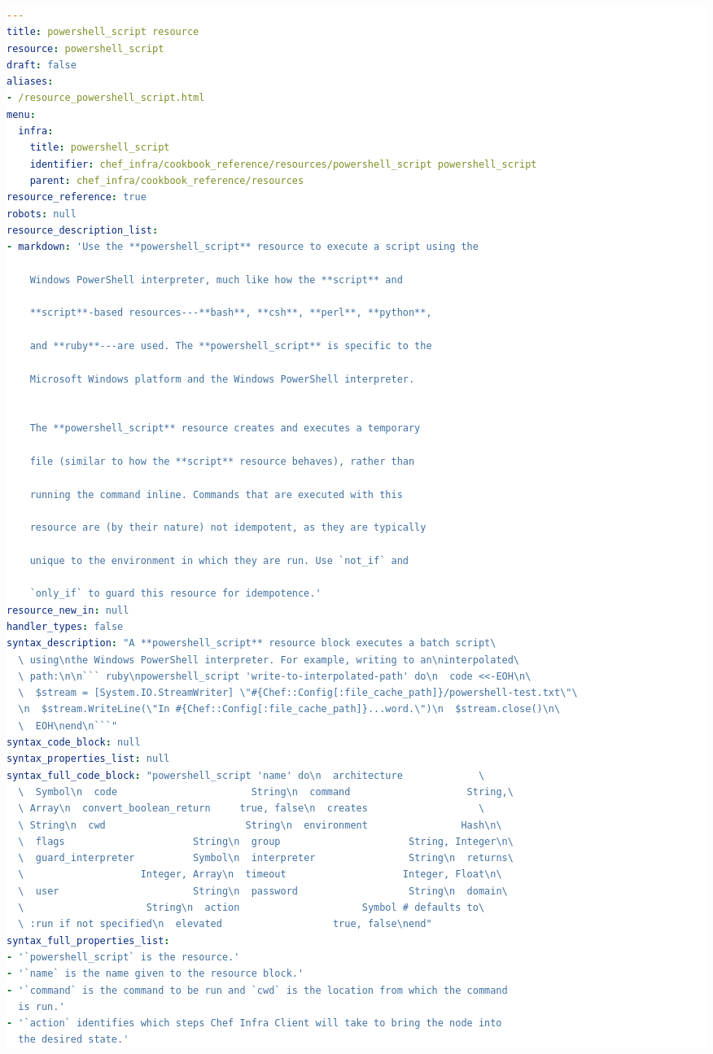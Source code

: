 ```yaml
---
title: powershell_script resource
resource: powershell_script
draft: false
aliases:
- /resource_powershell_script.html
menu:
  infra:
    title: powershell_script
    identifier: chef_infra/cookbook_reference/resources/powershell_script powershell_script
    parent: chef_infra/cookbook_reference/resources
resource_reference: true
robots: null
resource_description_list:
- markdown: 'Use the **powershell_script** resource to execute a script using the

    Windows PowerShell interpreter, much like how the **script** and

    **script**-based resources---**bash**, **csh**, **perl**, **python**,

    and **ruby**---are used. The **powershell_script** is specific to the

    Microsoft Windows platform and the Windows PowerShell interpreter.


    The **powershell_script** resource creates and executes a temporary

    file (similar to how the **script** resource behaves), rather than

    running the command inline. Commands that are executed with this

    resource are (by their nature) not idempotent, as they are typically

    unique to the environment in which they are run. Use `not_if` and

    `only_if` to guard this resource for idempotence.'
resource_new_in: null
handler_types: false
syntax_description: "A **powershell_script** resource block executes a batch script\
  \ using\nthe Windows PowerShell interpreter. For example, writing to an\ninterpolated\
  \ path:\n\n``` ruby\npowershell_script 'write-to-interpolated-path' do\n  code <<-EOH\n\
  \  $stream = [System.IO.StreamWriter] \"#{Chef::Config[:file_cache_path]}/powershell-test.txt\"\
  \n  $stream.WriteLine(\"In #{Chef::Config[:file_cache_path]}...word.\")\n  $stream.close()\n\
  \  EOH\nend\n```"
syntax_code_block: null
syntax_properties_list: null
syntax_full_code_block: "powershell_script 'name' do\n  architecture             \
  \  Symbol\n  code                       String\n  command                    String,\
  \ Array\n  convert_boolean_return     true, false\n  creates                   \
  \ String\n  cwd                        String\n  environment                Hash\n\
  \  flags                      String\n  group                      String, Integer\n\
  \  guard_interpreter          Symbol\n  interpreter                String\n  returns\
  \                    Integer, Array\n  timeout                    Integer, Float\n\
  \  user                       String\n  password                   String\n  domain\
  \                     String\n  action                     Symbol # defaults to\
  \ :run if not specified\n  elevated                   true, false\nend"
syntax_full_properties_list:
- '`powershell_script` is the resource.'
- '`name` is the name given to the resource block.'
- '`command` is the command to be run and `cwd` is the location from which the command
  is run.'
- '`action` identifies which steps Chef Infra Client will take to bring the node into
  the desired state.'
```